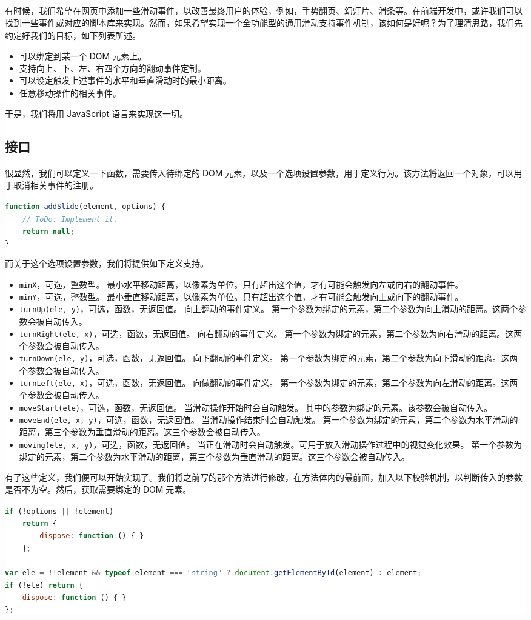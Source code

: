 有时候，我们希望在网页中添加一些滑动事件，以改善最终用户的体验，例如，手势翻页、幻灯片、滑条等。在前端开发中，或许我们可以找到一些事件或对应的脚本库来实现。然而，如果希望实现一个全功能型的通用滑动支持事件机制，该如何是好呢？为了理清思路，我们先约定好我们的目标，如下列表所述。

- 可以绑定到某一个 DOM 元素上。
- 支持向上、下、左、右四个方向的翻动事件定制。
- 可以设定触发上述事件的水平和垂直滑动时的最小距离。
- 任意移动操作的相关事件。

于是，我们将用 JavaScript 语言来实现这一切。

## 接口

很显然，我们可以定义一下函数，需要传入待绑定的 DOM 元素，以及一个选项设置参数，用于定义行为。该方法将返回一个对象，可以用于取消相关事件的注册。

```javascript
function addSlide(element, options) {
    // ToDo: Implement it.
    return null;
}
```

而关于这个选项设置参数，我们将提供如下定义支持。

- `minX`，可选，整数型。
最小水平移动距离，以像素为单位。只有超出这个值，才有可能会触发向左或向右的翻动事件。
- `minY`，可选，整数型。
最小垂直移动距离，以像素为单位。只有超出这个值，才有可能会触发向上或向下的翻动事件。
- `turnUp(ele, y)`，可选，函数，无返回值。
向上翻动的事件定义。
第一个参数为绑定的元素，第二个参数为向上滑动的距离。这两个参数会被自动传入。
- `turnRight(ele, x)`，可选，函数，无返回值。
向右翻动的事件定义。
第一个参数为绑定的元素，第二个参数为向右滑动的距离。这两个参数会被自动传入。
- `turnDown(ele, y)`，可选，函数，无返回值。
向下翻动的事件定义。
第一个参数为绑定的元素，第二个参数为向下滑动的距离。这两个参数会被自动传入。
- `turnLeft(ele, x)`，可选，函数，无返回值。
向做翻动的事件定义。
第一个参数为绑定的元素，第二个参数为向左滑动的距离。这两个参数会被自动传入。
- `moveStart(ele)`，可选，函数，无返回值。
当滑动操作开始时会自动触发。
其中的参数为绑定的元素。该参数会被自动传入。
- `moveEnd(ele, x, y)`，可选，函数，无返回值。
当滑动操作结束时会自动触发。
第一个参数为绑定的元素，第二个参数为水平滑动的距离，第三个参数为垂直滑动的距离。这三个参数会被自动传入。
- `moving(ele, x, y)`，可选，函数，无返回值。
当正在滑动时会自动触发。可用于放入滑动操作过程中的视觉变化效果。
第一个参数为绑定的元素，第二个参数为水平滑动的距离，第三个参数为垂直滑动的距离。这三个参数会被自动传入。

有了这些定义，我们便可以开始实现了。我们将之前写的那个方法进行修改，在方法体内的最前面，加入以下校验机制，以判断传入的参数是否不为空。然后，获取需要绑定的 DOM 元素。

```javascript
if (!options || !element)
    return {
        dispose: function () { }
    };
 
var ele = !!element && typeof element === "string" ? document.getElementById(element) : element;
if (!ele) return {
    dispose: function () { }
};
```

